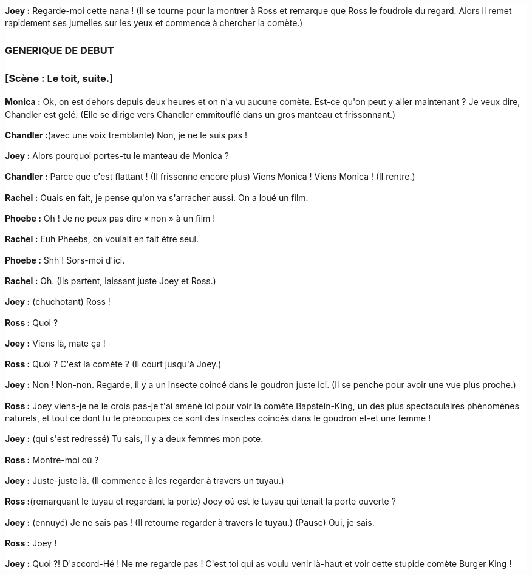 **Joey :** Regarde-moi cette nana ! (Il se tourne pour la montrer à Ross et remarque que Ross le foudroie du regard. Alors il remet rapidement ses jumelles sur les yeux et commence à chercher la comète.)

### GENERIQUE DE DEBUT

### [Scène : Le toit, suite.]

**Monica :** Ok, on est dehors depuis deux heures et on n'a vu aucune comète. Est-ce qu'on peut y aller maintenant ? Je veux dire, Chandler est gelé. (Elle se dirige vers Chandler emmitouflé dans un gros manteau et frissonnant.)

**Chandler :**(avec une voix tremblante) Non, je ne le suis pas !

**Joey :** Alors pourquoi portes-tu le manteau de Monica ?

**Chandler :** Parce que c'est flattant ! (Il frissonne encore plus) Viens Monica ! Viens Monica ! (Il rentre.)

**Rachel :** Ouais en fait, je pense qu'on va s'arracher aussi. On a loué un film.

**Phoebe :** Oh ! Je ne peux pas dire « non » à un film !

**Rachel :** Euh Pheebs, on voulait en fait être seul.

**Phoebe :** Shh ! Sors-moi d'ici.

**Rachel :** Oh. (Ils partent, laissant juste Joey et Ross.)

**Joey :** (chuchotant) Ross !

**Ross :** Quoi ?

**Joey :** Viens là, mate ça !

**Ross :** Quoi ? C'est la comète ? (Il court jusqu'à Joey.)

**Joey :** Non ! Non-non. Regarde, il y a un insecte coincé dans le goudron juste ici. (Il se penche pour avoir une vue plus proche.)

**Ross :** Joey viens-je ne le crois pas-je t'ai amené ici pour voir la comète Bapstein-King, un des plus spectaculaires phénomènes naturels, et tout ce dont tu te préoccupes ce sont des insectes coincés dans le goudron et-et une femme !

**Joey :** (qui s'est redressé) Tu sais, il y a deux femmes mon pote.

**Ross :** Montre-moi où ?

**Joey :** Juste-juste là. (Il commence à les regarder à travers un tuyau.)

**Ross :**(remarquant le tuyau et regardant la porte) Joey où est le tuyau qui tenait la porte ouverte ?

**Joey :** (ennuyé) Je ne sais pas ! (Il retourne regarder à travers le tuyau.) (Pause) Oui, je sais.

**Ross :** Joey !

**Joey :** Quoi ?! D'accord-Hé ! Ne me regarde pas ! C'est toi qui as voulu venir là-haut et voir cette stupide comète Burger King !
